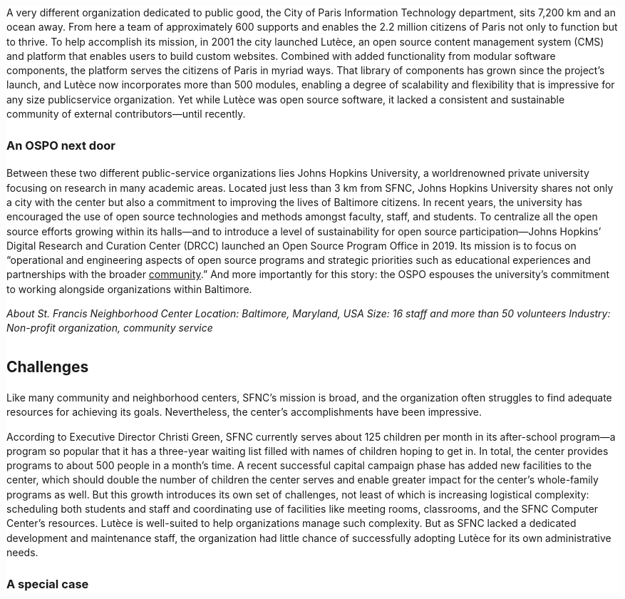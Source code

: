 A very different organization dedicated to public
good, the City of Paris Information Technology department, sits 7,200 km and an ocean away. From
here a team of approximately 600 supports and enables the 2.2 million citizens of Paris not only to
function but to thrive. To help accomplish its mission, in 2001 the city launched Lutèce, an open source content management system (CMS) and platform that enables users to build custom websites. Combined with added functionality from modular software components, the platform serves the citizens of Paris in myriad ways. That library of components has grown since the
project’s launch, and Lutèce now incorporates more than 500 modules, enabling a degree of scalability and flexibility that is impressive for any size publicservice organization. Yet while Lutèce was open source software, it lacked a consistent and sustainable community of external contributors—until recently.

### An OSPO next door

Between these two different public-service organizations lies Johns Hopkins University, a worldrenowned private university focusing on research in many academic areas. Located just less than 3 km from SFNC, Johns Hopkins University shares not only a city with the center but also a commitment to improving the lives of Baltimore citizens. In recent years, the university has encouraged the use of open source technologies and methods amongst faculty, staff, and students. To centralize all the open source efforts growing within its halls—and to introduce a level of sustainability for open source participation—Johns Hopkins’ Digital Research and Curation Center (DRCC) launched an Open Source Program Office in 2019. Its mission is to focus on
“operational and engineering aspects of open source programs and strategic priorities such as educational experiences and partnerships with the broader [community](https://drcc.library.jhu.edu/open-source-programs-office/).” And more importantly for this story: the OSPO espouses the university’s commitment to working
alongside organizations within Baltimore.

<i> About St. Francis Neighborhood Center
Location: Baltimore, Maryland, USA
Size: 16 staff and more than 50 volunteers
Industry: Non-profit organization, community service</i>

## Challenges

Like many community and neighborhood centers, SFNC’s mission is broad, and the organization often struggles to find adequate resources for achieving its goals. Nevertheless, the center’s accomplishments have been impressive.

According to Executive Director Christi Green, SFNC currently serves about 125 children per month
in its after-school program—a program so popular that it has a three-year waiting list filled with names of children hoping to get in. In total, the center provides programs to about 500 people in a month’s time. A recent successful capital campaign phase has added new facilities to the center, which should double the number of children the center serves and enable greater impact for the center’s whole-family programs as well. But this growth introduces its own set of challenges, not least of which is increasing logistical complexity: scheduling both students and staff and
coordinating use of facilities like meeting rooms, classrooms, and the SFNC Computer Center’s resources. Lutèce is well-suited to help organizations manage such complexity. But as SFNC lacked a
dedicated development and maintenance staff, the organization had little chance of successfully adopting Lutèce for its own administrative needs.

### A special case

